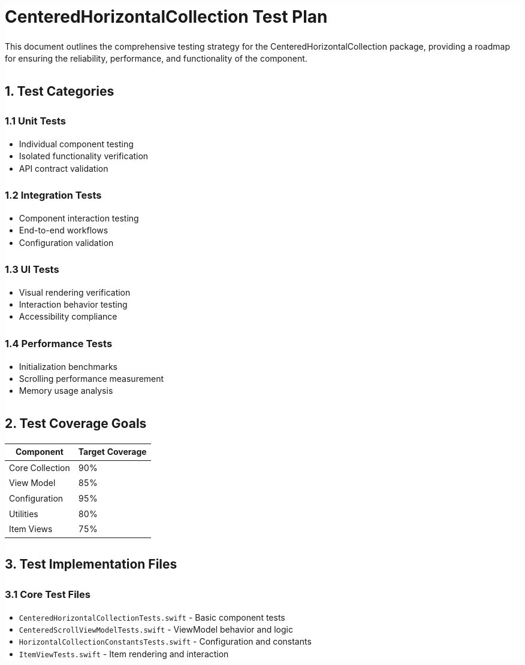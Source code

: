 # CenteredHorizontalCollection Test Plan

This document outlines the comprehensive testing strategy for the CenteredHorizontalCollection package, providing a roadmap for ensuring the reliability, performance, and functionality of the component.

## 1. Test Categories

### 1.1 Unit Tests
- Individual component testing
- Isolated functionality verification
- API contract validation

### 1.2 Integration Tests
- Component interaction testing
- End-to-end workflows
- Configuration validation

### 1.3 UI Tests
- Visual rendering verification
- Interaction behavior testing
- Accessibility compliance

### 1.4 Performance Tests
- Initialization benchmarks
- Scrolling performance measurement
- Memory usage analysis

## 2. Test Coverage Goals

| Component | Target Coverage |
|-----------|----------------|
| Core Collection | 90% |
| View Model | 85% |
| Configuration | 95% |
| Utilities | 80% |
| Item Views | 75% |

## 3. Test Implementation Files

### 3.1 Core Test Files
- `CenteredHorizontalCollectionTests.swift` - Basic component tests
- `CenteredScrollViewModelTests.swift` - ViewModel behavior and logic
- `HorizontalCollectionConstantsTests.swift` - Configuration and constants
- `ItemViewTests.swift` - Item rendering and interaction

